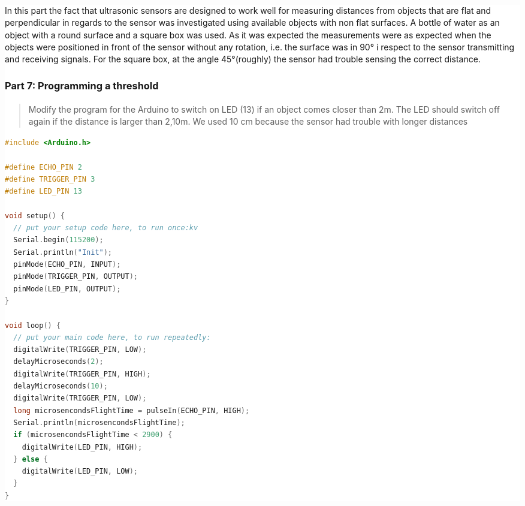 
In this part the fact that ultrasonic sensors are designed to work well for measuring distances from objects that are flat and perpendicular in regards to the sensor was investigated using available objects with non flat surfaces. A bottle of water as an object with a round surface and a square box was used. As it was expected the measurements were as expected when the objects were positioned in front of the sensor without any rotation, i.e. the surface was in 90° i  respect to the sensor transmitting and receiving signals. 
For the square box, at the angle 45°(roughly) the sensor had trouble sensing the correct distance.

### Part 7: Programming a threshold
> Modify the program for the Arduino to switch on LED (13) if an object comes closer than 2m. The LED should switch off again if the distance is larger than 2,10m.
We used 10 cm because the sensor had trouble with longer distances

```cpp
#include <Arduino.h>

#define ECHO_PIN 2
#define TRIGGER_PIN 3
#define LED_PIN 13

void setup() {
  // put your setup code here, to run once:kv
  Serial.begin(115200);
  Serial.println("Init");
  pinMode(ECHO_PIN, INPUT);
  pinMode(TRIGGER_PIN, OUTPUT);
  pinMode(LED_PIN, OUTPUT);
}

void loop() {
  // put your main code here, to run repeatedly:
  digitalWrite(TRIGGER_PIN, LOW);
  delayMicroseconds(2);
  digitalWrite(TRIGGER_PIN, HIGH);
  delayMicroseconds(10);
  digitalWrite(TRIGGER_PIN, LOW);
  long microsencondsFlightTime = pulseIn(ECHO_PIN, HIGH);
  Serial.println(microsencondsFlightTime);
  if (microsencondsFlightTime < 2900) {
    digitalWrite(LED_PIN, HIGH);
  } else {
    digitalWrite(LED_PIN, LOW);
  }
}
```
